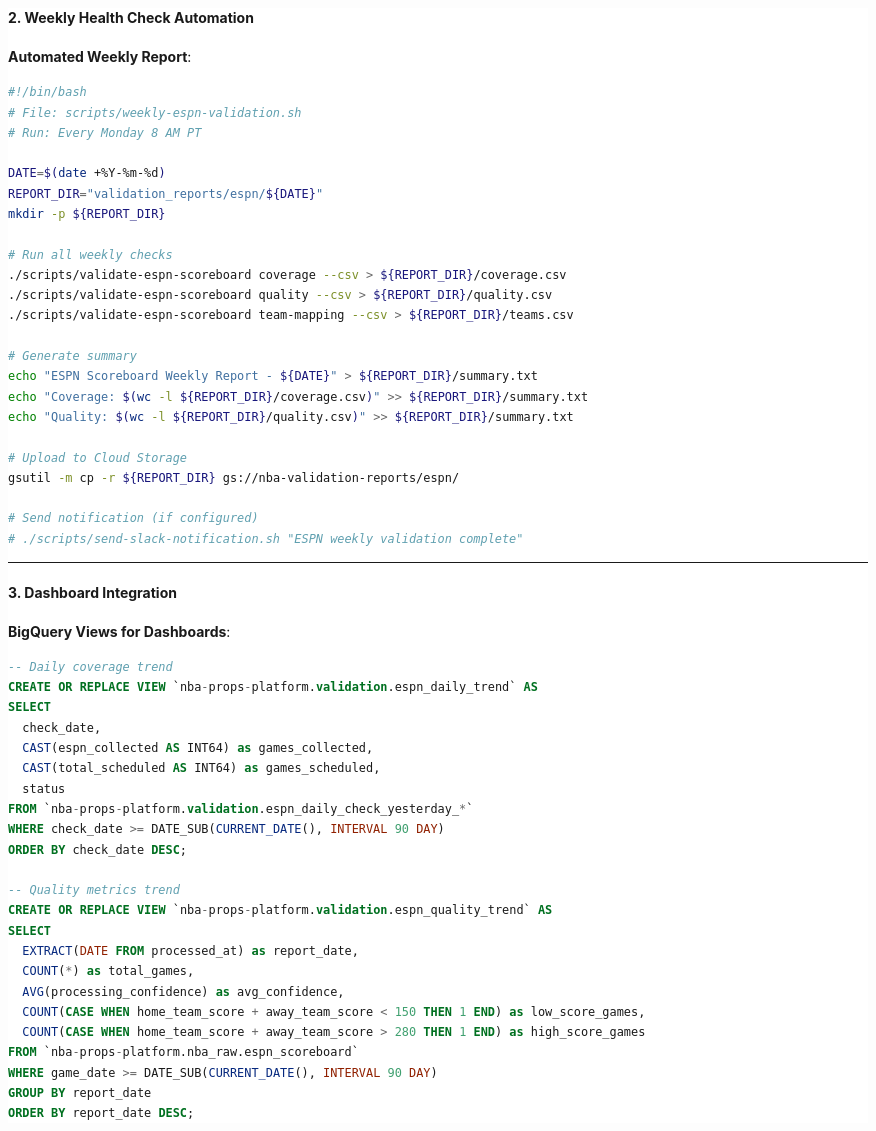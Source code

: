 
#### **2. Weekly Health Check Automation**

**Automated Weekly Report**:

```bash
#!/bin/bash
# File: scripts/weekly-espn-validation.sh
# Run: Every Monday 8 AM PT

DATE=$(date +%Y-%m-%d)
REPORT_DIR="validation_reports/espn/${DATE}"
mkdir -p ${REPORT_DIR}

# Run all weekly checks
./scripts/validate-espn-scoreboard coverage --csv > ${REPORT_DIR}/coverage.csv
./scripts/validate-espn-scoreboard quality --csv > ${REPORT_DIR}/quality.csv
./scripts/validate-espn-scoreboard team-mapping --csv > ${REPORT_DIR}/teams.csv

# Generate summary
echo "ESPN Scoreboard Weekly Report - ${DATE}" > ${REPORT_DIR}/summary.txt
echo "Coverage: $(wc -l ${REPORT_DIR}/coverage.csv)" >> ${REPORT_DIR}/summary.txt
echo "Quality: $(wc -l ${REPORT_DIR}/quality.csv)" >> ${REPORT_DIR}/summary.txt

# Upload to Cloud Storage
gsutil -m cp -r ${REPORT_DIR} gs://nba-validation-reports/espn/

# Send notification (if configured)
# ./scripts/send-slack-notification.sh "ESPN weekly validation complete"
```

---

#### **3. Dashboard Integration**

**BigQuery Views for Dashboards**:

```sql
-- Daily coverage trend
CREATE OR REPLACE VIEW `nba-props-platform.validation.espn_daily_trend` AS
SELECT 
  check_date,
  CAST(espn_collected AS INT64) as games_collected,
  CAST(total_scheduled AS INT64) as games_scheduled,
  status
FROM `nba-props-platform.validation.espn_daily_check_yesterday_*`
WHERE check_date >= DATE_SUB(CURRENT_DATE(), INTERVAL 90 DAY)
ORDER BY check_date DESC;

-- Quality metrics trend
CREATE OR REPLACE VIEW `nba-props-platform.validation.espn_quality_trend` AS
SELECT 
  EXTRACT(DATE FROM processed_at) as report_date,
  COUNT(*) as total_games,
  AVG(processing_confidence) as avg_confidence,
  COUNT(CASE WHEN home_team_score + away_team_score < 150 THEN 1 END) as low_score_games,
  COUNT(CASE WHEN home_team_score + away_team_score > 280 THEN 1 END) as high_score_games
FROM `nba-props-platform.nba_raw.espn_scoreboard`
WHERE game_date >= DATE_SUB(CURRENT_DATE(), INTERVAL 90 DAY)
GROUP BY report_date
ORDER BY report_date DESC;
```

